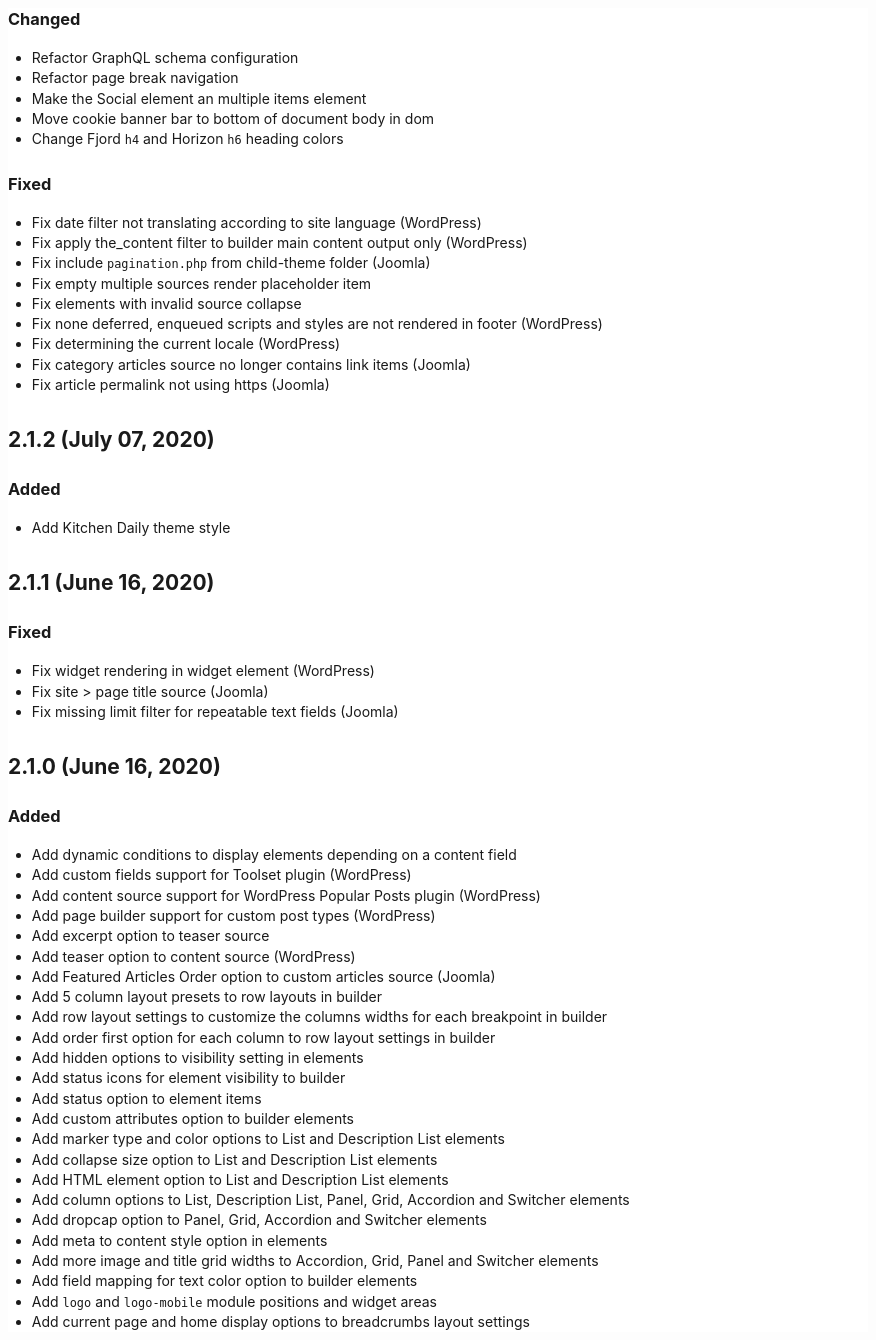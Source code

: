 ### Changed

- Refactor GraphQL schema configuration
- Refactor page break navigation
- Make the Social element an multiple items element
- Move cookie banner bar to bottom of document body in dom
- Change Fjord `h4` and Horizon `h6` heading colors

### Fixed

- Fix date filter not translating according to site language (WordPress)
- Fix apply the_content filter to builder main content output only (WordPress)
- Fix include `pagination.php` from child-theme folder (Joomla)
- Fix empty multiple sources render placeholder item
- Fix elements with invalid source collapse
- Fix none deferred, enqueued scripts and styles are not rendered in footer (WordPress)
- Fix determining the current locale (WordPress)
- Fix category articles source no longer contains link items (Joomla)
- Fix article permalink not using https (Joomla)

## 2.1.2 (July 07, 2020)

### Added

- Add Kitchen Daily theme style

## 2.1.1 (June 16, 2020)

### Fixed

- Fix widget rendering in widget element (WordPress)
- Fix site > page title source (Joomla)
- Fix missing limit filter for repeatable text fields (Joomla)

## 2.1.0 (June 16, 2020)

### Added

- Add dynamic conditions to display elements depending on a content field
- Add custom fields support for Toolset plugin (WordPress)
- Add content source support for WordPress Popular Posts plugin (WordPress)
- Add page builder support for custom post types (WordPress)
- Add excerpt option to teaser source
- Add teaser option to content source (WordPress)
- Add Featured Articles Order option to custom articles source (Joomla)
- Add 5 column layout presets to row layouts in builder
- Add row layout settings to customize the columns widths for each breakpoint in builder
- Add order first option for each column to row layout settings in builder
- Add hidden options to visibility setting in elements
- Add status icons for element visibility to builder
- Add status option to element items
- Add custom attributes option to builder elements
- Add marker type and color options to List and Description List elements
- Add collapse size option to List and Description List elements
- Add HTML element option to List and Description List elements
- Add column options to List, Description List, Panel, Grid, Accordion and Switcher elements
- Add dropcap option to Panel, Grid, Accordion and Switcher elements
- Add meta to content style option in elements
- Add more image and title grid widths to Accordion, Grid, Panel and Switcher elements
- Add field mapping for text color option to builder elements
- Add `logo` and `logo-mobile` module positions and widget areas
- Add current page and home display options to breadcrumbs layout settings